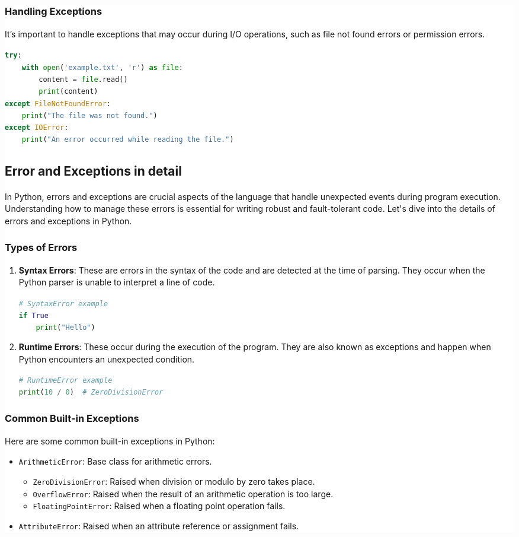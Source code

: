 ### Handling Exceptions

It’s important to handle exceptions that may occur during I/O operations, such as file not found errors or permission errors.

```python
try:
    with open('example.txt', 'r') as file:
        content = file.read()
        print(content)
except FileNotFoundError:
    print("The file was not found.")
except IOError:
    print("An error occurred while reading the file.")
```
## Error and Exceptions in detail

In Python, errors and exceptions are crucial aspects of the language that handle unexpected events during program execution. Understanding how to manage these errors is essential for writing robust and fault-tolerant code. Let's dive into the details of errors and exceptions in Python.

### Types of Errors

1. **Syntax Errors**: These are errors in the syntax of the code and are detected at the time of parsing. They occur when the Python parser is unable to interpret a line of code.

    ```python
    # SyntaxError example
    if True
        print("Hello")
    ```

2. **Runtime Errors**: These occur during the execution of the program. They are also known as exceptions and happen when Python encounters an unexpected condition.

    ```python
    # RuntimeError example
    print(10 / 0)  # ZeroDivisionError
    ```

### Common Built-in Exceptions

Here are some common built-in exceptions in Python:

- `ArithmeticError`: Base class for arithmetic errors.
  - `ZeroDivisionError`: Raised when division or modulo by zero takes place.
  - `OverflowError`: Raised when the result of an arithmetic operation is too large.
  - `FloatingPointError`: Raised when a floating point operation fails.

- `AttributeError`: Raised when an attribute reference or assignment fails.
  